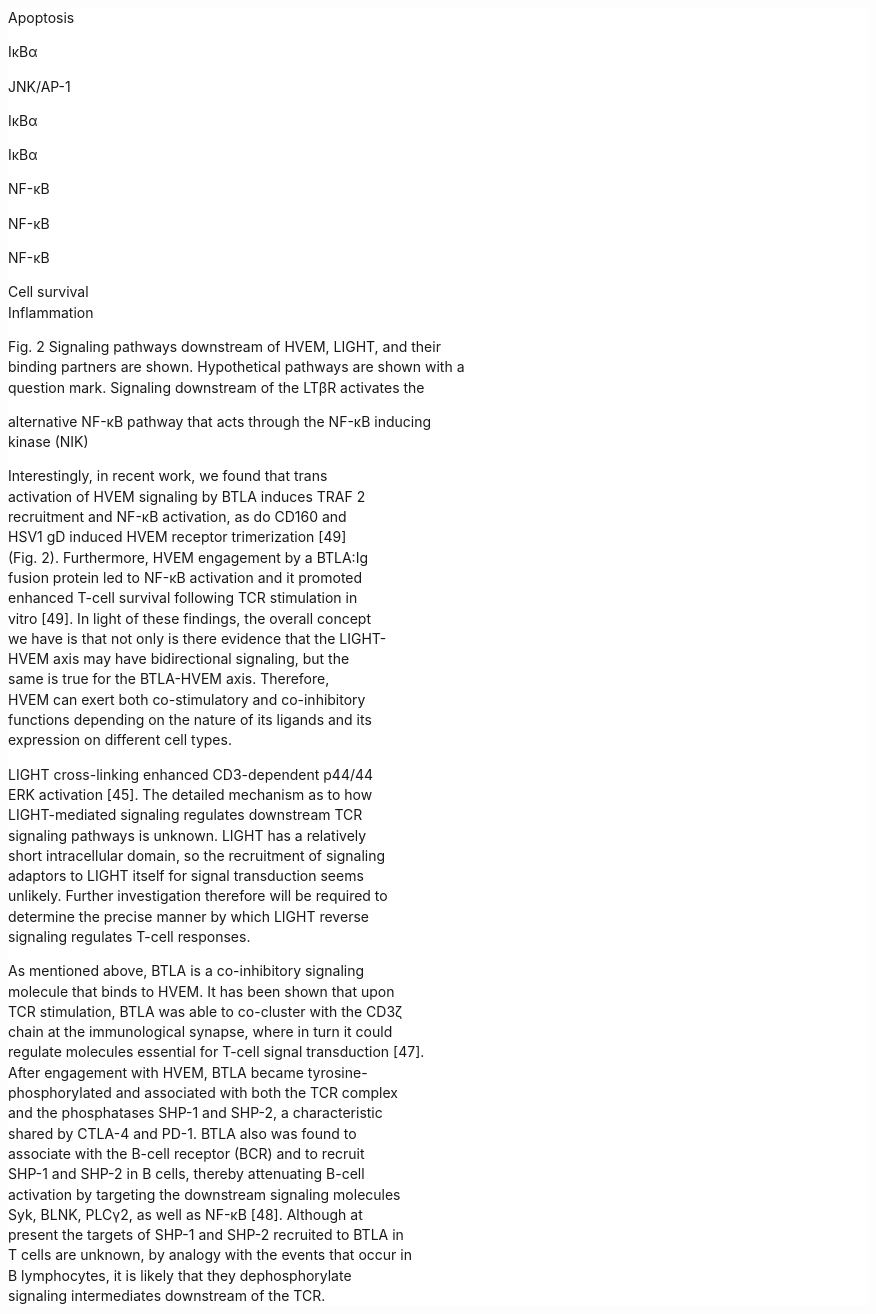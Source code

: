 Apoptosis  

IκBα  

JNK/AP-1  

IκBα  

IκBα  

NF-κB  

NF-κB  

NF-κB  

Cell survival  
Inflammation  

Fig. 2 Signaling pathways downstream of HVEM, LIGHT, and their  
binding partners are shown. Hypothetical pathways are shown with a  
question mark. Signaling downstream of the LTβR activates the  

alternative NF-κB pathway that acts through the NF-κB inducing  
kinase (NIK)

Interestingly, in recent work, we found that trans  
activation of HVEM signaling by BTLA induces TRAF 2  
recruitment and NF-κB activation, as do CD160 and  
HSV1 gD induced HVEM receptor trimerization [49]  
(Fig. 2). Furthermore, HVEM engagement by a BTLA:Ig  
fusion protein led to NF-κB activation and it promoted  
enhanced T-cell survival following TCR stimulation in  
vitro [49]. In light of these findings, the overall concept  
we have is that not only is there evidence that the LIGHT-  
HVEM axis may have bidirectional signaling, but the  
same is true for the BTLA-HVEM axis. Therefore,  
HVEM can exert both co-stimulatory and co-inhibitory  
functions depending on the nature of its ligands and its  
expression on different cell types.

LIGHT cross-linking enhanced CD3-dependent p44/44  
ERK activation [45]. The detailed mechanism as to how  
LIGHT-mediated signaling regulates downstream TCR  
signaling pathways is unknown. LIGHT has a relatively  
short intracellular domain, so the recruitment of signaling  
adaptors to LIGHT itself for signal transduction seems  
unlikely. Further investigation therefore will be required to  
determine the precise manner by which LIGHT reverse  
signaling regulates T-cell responses.

As mentioned above, BTLA is a co-inhibitory signaling  
molecule that binds to HVEM. It has been shown that upon  
TCR stimulation, BTLA was able to co-cluster with the CD3ζ  
chain at the immunological synapse, where in turn it could  
regulate molecules essential for T-cell signal transduction [47].  
After engagement with HVEM, BTLA became tyrosine-  
phosphorylated and associated with both the TCR complex  
and the phosphatases SHP-1 and SHP-2, a characteristic  
shared by CTLA-4 and PD-1. BTLA also was found to  
associate with the B-cell receptor (BCR) and to recruit  
SHP-1 and SHP-2 in B cells, thereby attenuating B-cell  
activation by targeting the downstream signaling molecules  
Syk, BLNK, PLCγ2, as well as NF-κB [48]. Although at  
present the targets of SHP-1 and SHP-2 recruited to BTLA in  
T cells are unknown, by analogy with the events that occur in  
B lymphocytes, it is likely that they dephosphorylate  
signaling intermediates downstream of the TCR.
